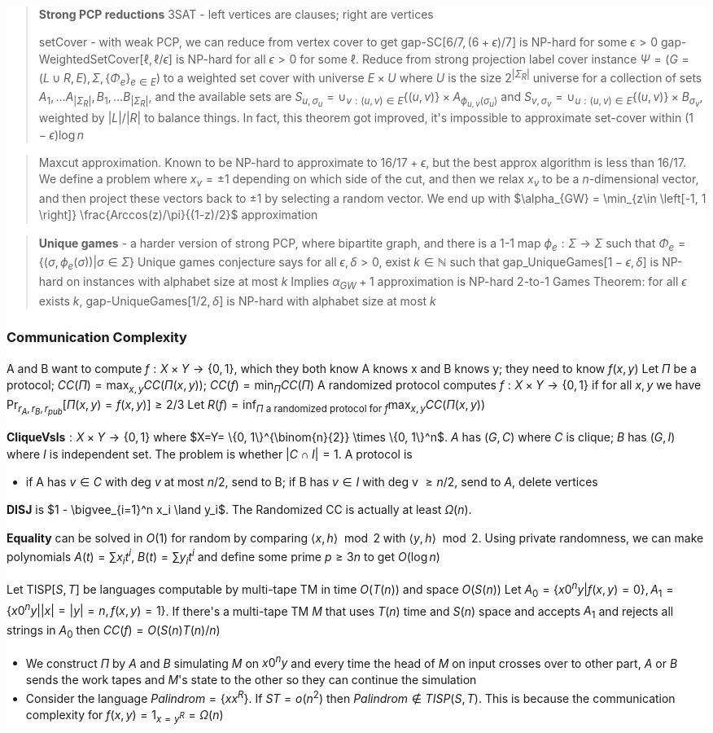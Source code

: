>**Strong PCP reductions**
>3SAT - left vertices are clauses; right are vertices
>
>setCover - with weak PCP, we can reduce from vertex cover to get gap-SC$\left[ 6/7, (6+\epsilon)/7 \right]$ is NP-hard for some $\epsilon>0$
>gap-WeightedSetCover$\left[ \ell, \ell / \epsilon\right]$ is NP-hard for all $\epsilon>0$ for some $\ell$. Reduce from strong projection label cover instance $\Psi=(G=(L\cup R, E), \Sigma, \{ \Phi_e\}_{e\in E} )$ to a weighted set cover with universe $E\times U$ where $U$ is the size $2^{|\Sigma_R|}$ universe for a collection of sets $A_1,\dots A_{|\Sigma_R|},B_1,\dots B_{|\Sigma_R|}$, and the available sets are $S_{u, \sigma_u} = \cup_{v:(u,v)\in E} \{(u,v)\}\times A_{\phi_{u,v}(\sigma_u)}$ and $S_{v,\sigma_v}=\cup_{u:(u,v)\in E}\{(u,v) \}\times B_{\sigma_v}$, weighted by $|L|/|R|$ to balance things.
>In fact, this theorem got improved, it's impossible to approximate set-cover within $(1-\epsilon)\log n$

>Maxcut approximation. Known to be NP-hard to approximate to $16/17+\epsilon$, but the best approx algorithm is less than $16/17$. We define a problem where $x_v = \pm 1$ depending on which side of the cut, and then we relax $x_v$ to be a $n$-dimensional vector, and then project these vectors back to $\pm 1$ by selecting a random vector. We end up with $\alpha_{GW} = \min_{z\in \left[-1, 1 \right]} \frac{Arccos(z)/\pi}{(1-z)/2}$ approximation

>**Unique games** - a harder version of strong PCP, where bipartite graph, and there is a 1-1 map $\phi_e:\Sigma\rightarrow \Sigma$ such that $\Phi_e = \{ (\sigma, \phi_e(\sigma)) | \sigma \in \Sigma \}$
>Unique games conjecture says for all $\epsilon,\delta > 0$, exist $k\in \mathbb{N}$ such that gap_UniqueGames$\left[1-\epsilon, \delta \right]$ is NP-hard on instances with alphabet size at most $k$
>Implies $\alpha_{GW}+1$ approximation is NP-hard
>2-to-1 Games Theorem: for all $\epsilon$ exists $k$, gap-UniqueGames$\left[ 1/2, \delta\right]$ is NP-hard with alphabet size at most $k$

### Communication Complexity
A and B want to compute $f: X\times Y \rightarrow \{0, 1\}$, which they both know
A knows x and B knows y; they need to know $f(x,y)$
Let $\Pi$ be a protocol; $CC(\Pi)=\max_{x,y} CC(\Pi(x,y))$; $CC(f)=\min_{\Pi} CC(\Pi)$
A randomized protocol computes $f: X\times Y \rightarrow \{0, 1\}$ if for all $x,y$ we have $\Pr_{r_A, r_B, r_{pub}}\left[ \Pi(x,y) = f(x,y) \right] \ge 2/3$
Let $R(f)= \inf_{\Pi \text{ a randomized protocol for }f} \max_{x,y} CC(\Pi(x,y))$ 

**CliqueVsls**$:X\times Y \rightarrow \{0, 1\}$ where $X=Y= \{0, 1\}^{\binom{n}{2}} \times \{0, 1\}^n$. $A$ has $(G,C)$ where $C$ is clique; $B$ has $(G,I)$ where $I$ is independent set. The problem is whether $|C\cap I|=1$. A protocol is
- if A has $v\in C$ with deg $v$ at most $n/2$, send to B; if B has $v\in I$ with deg v $\ge n / 2$, send to $A$, delete vertices

**DISJ** is $1 - \bigvee_{i=1}^n x_i \land y_i$. The Randomized CC is actually at least $\Omega(n)$. 

**Equality** can be solved in $O(1)$ for random by comparing $\langle x, h\rangle \mod 2$ with $\langle y, h \rangle \mod 2$. Using private randomness, we can make polynomials $A(t)=\sum x_i t^i$, $B(t) = \sum y_i t^i$ and define some prime $p \ge 3n$ to get $O(\log n)$

Let TISP$\left[S, T\right]$ be languages computable by multi-tape TM in time $O(T(n))$ and space $O(S(n))$
Let $A_0 = \{x0^ny | f(x,y)=0\}, A_1 = \{x0^n y | |x|=|y|=n, f(x,y)=1 \}$. If there's a multi-tape TM $M$ that uses $T(n)$ time and $S(n)$ space and accepts $A_1$ and rejects all strings in $A_0$ then $CC(f)=O(S(n)T(n) / n)$
- We construct $\Pi$ by $A$ and $B$ simulating $M$ on $x0^n y$ and every time the head of $M$ on input crosses over to other part, $A$ or $B$ sends the work tapes and $M$'s state to the other so they can continue the simulation
- Consider the language $Palindrom = \{x x^R \}$. If $ST=o(n^2)$ then $Palindrom \not\in TISP(S,T)$. This is because the communication complexity for $f(x,y) = 1_{x = y^R} = \Omega(n)$ 

